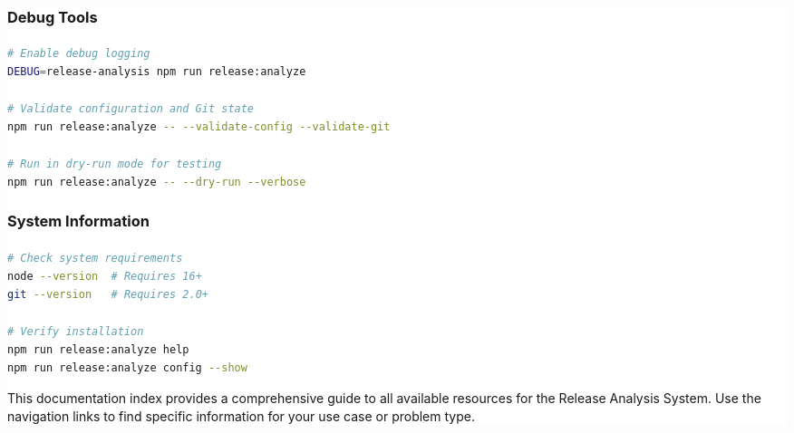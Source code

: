 ### Debug Tools

```bash
# Enable debug logging
DEBUG=release-analysis npm run release:analyze

# Validate configuration and Git state
npm run release:analyze -- --validate-config --validate-git

# Run in dry-run mode for testing
npm run release:analyze -- --dry-run --verbose
```

### System Information

```bash
# Check system requirements
node --version  # Requires 16+
git --version   # Requires 2.0+

# Verify installation
npm run release:analyze help
npm run release:analyze config --show
```

This documentation index provides a comprehensive guide to all available resources for the Release Analysis System. Use the navigation links to find specific information for your use case or problem type.